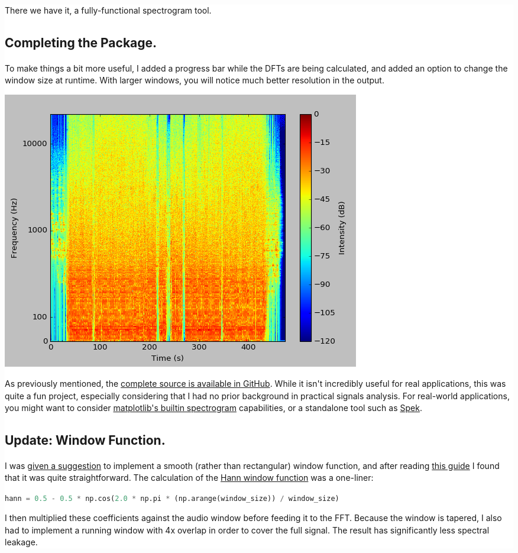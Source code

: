 There we have it, a fully-functional spectrogram tool.

## Completing the Package.

To make things a bit more useful, I added a progress bar while the DFTs are being calculated, and added an option to change the window size at runtime. With larger windows, you will notice much better resolution in the output.

![spectrogram computed with a larger window](/images/Screenshot-from-2017-05-19-13-17-17.png)

As previously mentioned, the [complete source is available in GitHub](https://github.com/tmick0/spectrogram/blob/master/spectrogram.py). While it isn't incredibly useful for real applications, this was quite a fun project, especially considering that I had no prior background in practical signals analysis. For real-world applications, you might want to consider [matplotlib's builtin spectrogram](https://matplotlib.org/examples/pylab_examples/specgram_demo.html) capabilities, or a standalone tool such as [Spek](http://spek.cc/).

## Update: Window Function.

I was [given a suggestion](https://github.com/tmick0/spectrogram/issues/1) to implement a smooth (rather than rectangular) window function, and after reading [this guide](http://www.katjaas.nl/FFTwindow/FFTwindow.html) I found that it was quite straightforward. The calculation of the [Hann window function](https://en.wikipedia.org/wiki/Hann_function) was a one-liner:

```python
hann = 0.5 - 0.5 * np.cos(2.0 * np.pi * (np.arange(window_size)) / window_size)
```

I then multiplied these coefficients against the audio window before feeding it to the FFT. Because the window is tapered, I also had to implement a running window with 4x overlap in order to cover the full signal. The result has significantly less spectral leakage.
